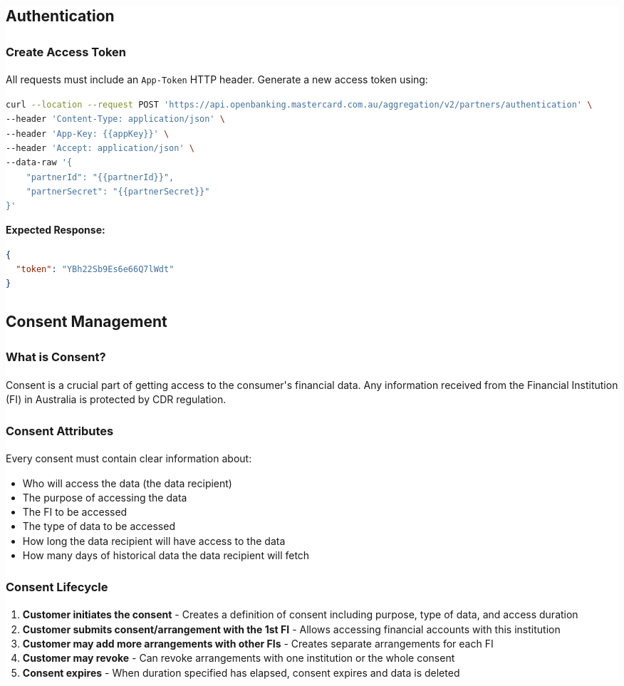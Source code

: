## Authentication

### Create Access Token

All requests must include an `App-Token` HTTP header. Generate a new access token using:

```bash
curl --location --request POST 'https://api.openbanking.mastercard.com.au/aggregation/v2/partners/authentication' \
--header 'Content-Type: application/json' \
--header 'App-Key: {{appKey}}' \
--header 'Accept: application/json' \
--data-raw '{
    "partnerId": "{{partnerId}}",
    "partnerSecret": "{{partnerSecret}}"
}'
```

**Expected Response:**
```json
{
  "token": "YBh22Sb9Es6e66Q7lWdt"
}
```

## Consent Management

### What is Consent?

Consent is a crucial part of getting access to the consumer's financial data. Any information received from the Financial Institution (FI) in Australia is protected by CDR regulation.

### Consent Attributes

Every consent must contain clear information about:
- Who will access the data (the data recipient)
- The purpose of accessing the data
- The FI to be accessed
- The type of data to be accessed
- How long the data recipient will have access to the data
- How many days of historical data the data recipient will fetch

### Consent Lifecycle

1. **Customer initiates the consent** - Creates a definition of consent including purpose, type of data, and access duration
2. **Customer submits consent/arrangement with the 1st FI** - Allows accessing financial accounts with this institution
3. **Customer may add more arrangements with other FIs** - Creates separate arrangements for each FI
4. **Customer may revoke** - Can revoke arrangements with one institution or the whole consent
5. **Consent expires** - When duration specified has elapsed, consent expires and data is deleted
